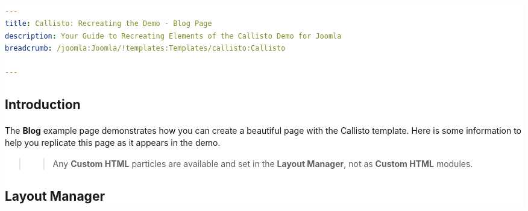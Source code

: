 ```yaml
---
title: Callisto: Recreating the Demo - Blog Page
description: Your Guide to Recreating Elements of the Callisto Demo for Joomla
breadcrumb: /joomla:Joomla/!templates:Templates/callisto:Callisto

---
```


## Introduction

The **Blog** example page demonstrates how you can create a beautiful page with the Callisto template. Here is some information to help you replicate this page as it appears in the demo.

>> Any **Custom HTML** particles are available and set in the **Layout Manager**, not as **Custom HTML** modules.

## Layout Manager
